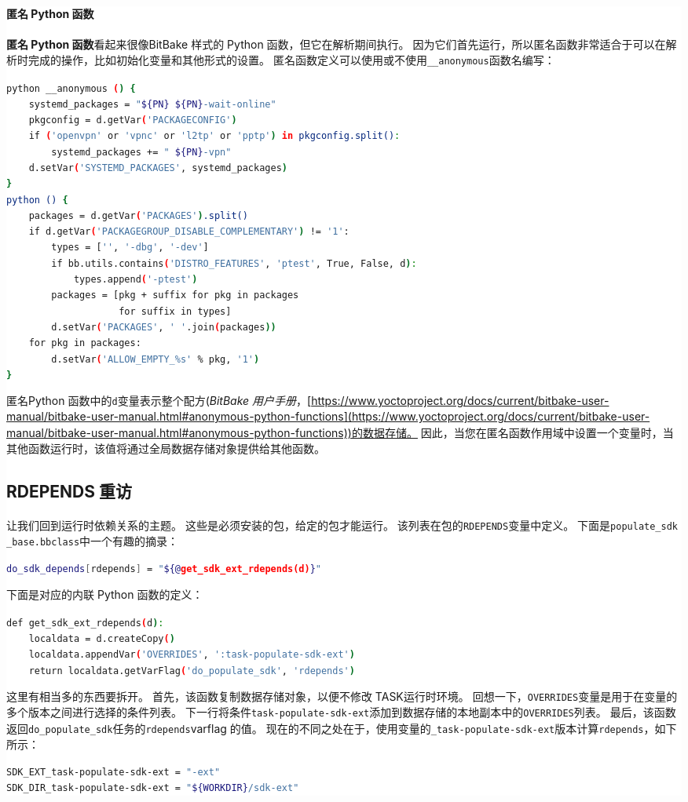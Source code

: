 #### 匿名 Python 函数

**匿名 Python 函数**看起来很像BitBake 样式的 Python 函数，但它在解析期间执行。 因为它们首先运行，所以匿名函数非常适合于可以在解析时完成的操作，比如初始化变量和其他形式的设置。 匿名函数定义可以使用或不使用`__anonymous`函数名编写：

```sh
python __anonymous () {
    systemd_packages = "${PN} ${PN}-wait-online"
    pkgconfig = d.getVar('PACKAGECONFIG')
    if ('openvpn' or 'vpnc' or 'l2tp' or 'pptp') in pkgconfig.split():
        systemd_packages += " ${PN}-vpn"
    d.setVar('SYSTEMD_PACKAGES', systemd_packages)
} 
python () {
    packages = d.getVar('PACKAGES').split()
    if d.getVar('PACKAGEGROUP_DISABLE_COMPLEMENTARY') != '1':
        types = ['', '-dbg', '-dev']
        if bb.utils.contains('DISTRO_FEATURES', 'ptest', True, False, d):
            types.append('-ptest')
        packages = [pkg + suffix for pkg in packages
                    for suffix in types]
        d.setVar('PACKAGES', ' '.join(packages))
    for pkg in packages:
        d.setVar('ALLOW_EMPTY_%s' % pkg, '1')
}
```

匿名Python 函数中的`d`变量表示整个配方(*BitBake 用户手册*，[https://www.yoctoproject.org/docs/current/bitbake-user-manual/bitbake-user-manual.html#anonymous-python-functions](https://www.yoctoproject.org/docs/current/bitbake-user-manual/bitbake-user-manual.html#anonymous-python-functions))的数据存储。 因此，当您在匿名函数作用域中设置一个变量时，当其他函数运行时，该值将通过全局数据存储对象提供给其他函数。

## RDEPENDS 重访

让我们回到运行时依赖关系的主题。 这些是必须安装的包，给定的包才能运行。 该列表在包的`RDEPENDS`变量中定义。 下面是`populate_sdk_base.bbclass`中一个有趣的摘录：

```sh
do_sdk_depends[rdepends] = "${@get_sdk_ext_rdepends(d)}"
```

下面是对应的内联 Python 函数的定义：

```sh
def get_sdk_ext_rdepends(d):
    localdata = d.createCopy()
    localdata.appendVar('OVERRIDES', ':task-populate-sdk-ext')
    return localdata.getVarFlag('do_populate_sdk', 'rdepends')
```

这里有相当多的东西要拆开。 首先，该函数复制数据存储对象，以便不修改 TASK运行时环境。 回想一下，`OVERRIDES`变量是用于在变量的多个版本之间进行选择的条件列表。 下一行将条件`task-populate-sdk-ext`添加到数据存储的本地副本中的`OVERRIDES`列表。 最后，该函数返回`do_populate_sdk`任务的`rdepends`varflag 的值。 现在的不同之处在于，使用变量的`_task-populate-sdk-ext`版本计算`rdepends`，如下所示：

```sh
SDK_EXT_task-populate-sdk-ext = "-ext"
SDK_DIR_task-populate-sdk-ext = "${WORKDIR}/sdk-ext"
```
